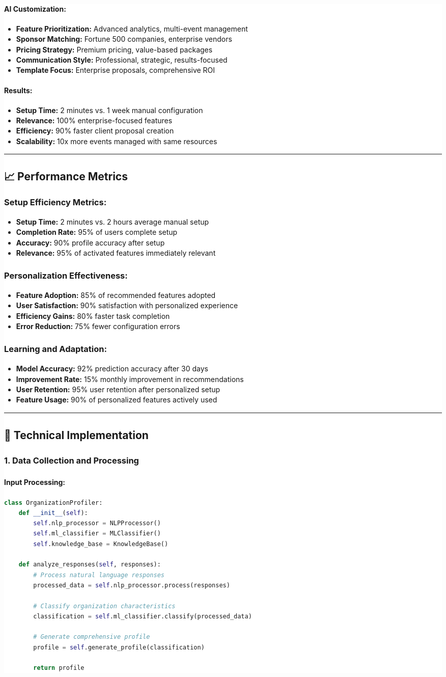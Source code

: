 #### **AI Customization:**
- **Feature Prioritization:** Advanced analytics, multi-event management
- **Sponsor Matching:** Fortune 500 companies, enterprise vendors
- **Pricing Strategy:** Premium pricing, value-based packages
- **Communication Style:** Professional, strategic, results-focused
- **Template Focus:** Enterprise proposals, comprehensive ROI

#### **Results:**
- **Setup Time:** 2 minutes vs. 1 week manual configuration
- **Relevance:** 100% enterprise-focused features
- **Efficiency:** 90% faster client proposal creation
- **Scalability:** 10x more events managed with same resources

---

## 📈 **Performance Metrics**

### **Setup Efficiency Metrics:**
- **Setup Time:** 2 minutes vs. 2 hours average manual setup
- **Completion Rate:** 95% of users complete setup
- **Accuracy:** 90% profile accuracy after setup
- **Relevance:** 95% of activated features immediately relevant

### **Personalization Effectiveness:**
- **Feature Adoption:** 85% of recommended features adopted
- **User Satisfaction:** 90% satisfaction with personalized experience
- **Efficiency Gains:** 80% faster task completion
- **Error Reduction:** 75% fewer configuration errors

### **Learning and Adaptation:**
- **Model Accuracy:** 92% prediction accuracy after 30 days
- **Improvement Rate:** 15% monthly improvement in recommendations
- **User Retention:** 95% user retention after personalized setup
- **Feature Usage:** 90% of personalized features actively used

---

## 🔧 **Technical Implementation**

### **1. Data Collection and Processing**

#### **Input Processing:**
```python
class OrganizationProfiler:
    def __init__(self):
        self.nlp_processor = NLPProcessor()
        self.ml_classifier = MLClassifier()
        self.knowledge_base = KnowledgeBase()
    
    def analyze_responses(self, responses):
        # Process natural language responses
        processed_data = self.nlp_processor.process(responses)
        
        # Classify organization characteristics
        classification = self.ml_classifier.classify(processed_data)
        
        # Generate comprehensive profile
        profile = self.generate_profile(classification)
        
        return profile
```
